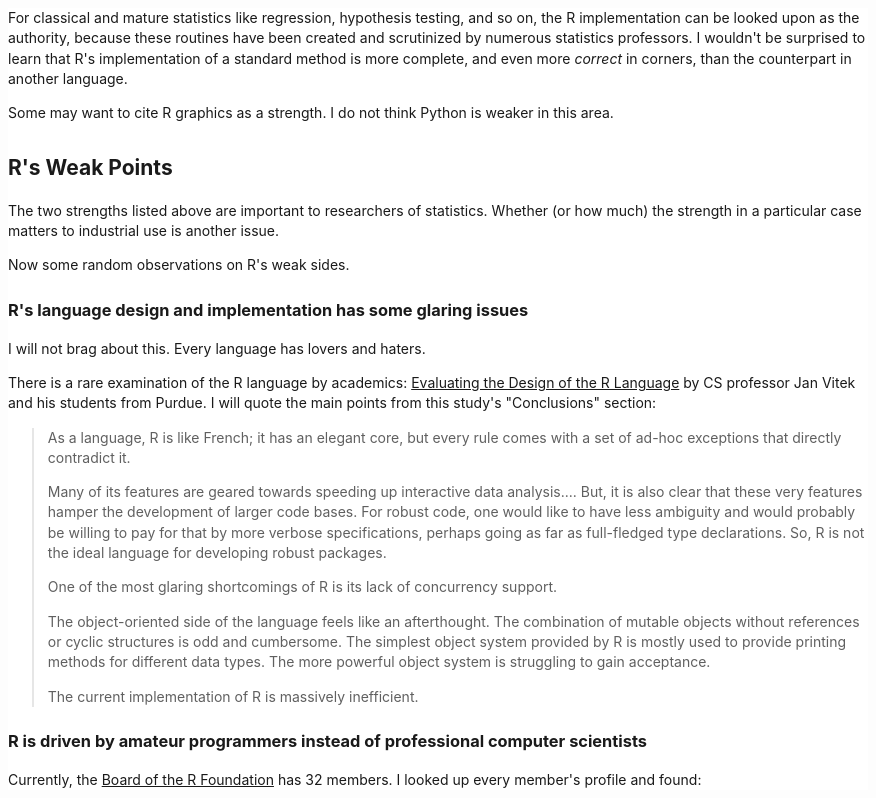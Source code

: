 For classical and mature statistics like regression, hypothesis testing, and so on,
the R implementation can be looked upon as the authority,
because these routines have been created and scrutinized by numerous statistics professors.
I wouldn't be surprised to learn that R's implementation of a standard method
is more complete, and even more *correct* in corners, than the counterpart in another language.

Some may want to cite R graphics as a strength.
I do not think Python is weaker in this area.

## R's Weak Points

The two strengths listed above are important to researchers of statistics.
Whether (or how much) the strength in a particular case matters to industrial use
is another issue.

Now some random observations on R's weak sides.

### R's language design and implementation has some glaring issues

I will not brag about this. Every language has lovers and haters.

There is a rare examination of the R language by academics:
[Evaluating the Design of the R Language](http://r.cs.purdue.edu/pub/ecoop12.pdf)
by CS professor Jan Vitek and his students from Purdue.
I will quote the main points from this study's "Conclusions" section:

> As a language, R is like French;
> it has an elegant core, but every rule comes with a set of ad-hoc exceptions that directly contradict it.
>
> Many of its features are geared towards speeding up interactive data analysis....
> But, it is also clear that these very features hamper the development of larger code bases.
> For robust code, one would like to have less ambiguity and would probably be willing to pay for that by more verbose specifications, perhaps going as far as full-fledged type declarations.
> So, R is not the ideal language for developing robust packages.
>   
> One of the most glaring shortcomings of R is its lack of concurrency support.
>   
> The object-oriented side of the language feels like an afterthought.
> The combination of mutable objects without references or cyclic structures is odd and cumbersome.
> The simplest object system provided by R is mostly used to provide printing methods for different data types.
> The more powerful object system is struggling to gain acceptance.
>   
> The current implementation of R is massively inefficient.

### R is driven by amateur programmers instead of professional computer scientists

Currently, the [Board of the R Foundation](https://www.r-project.org/foundation/members.html) has 32 members. I looked up every member's profile and found:
